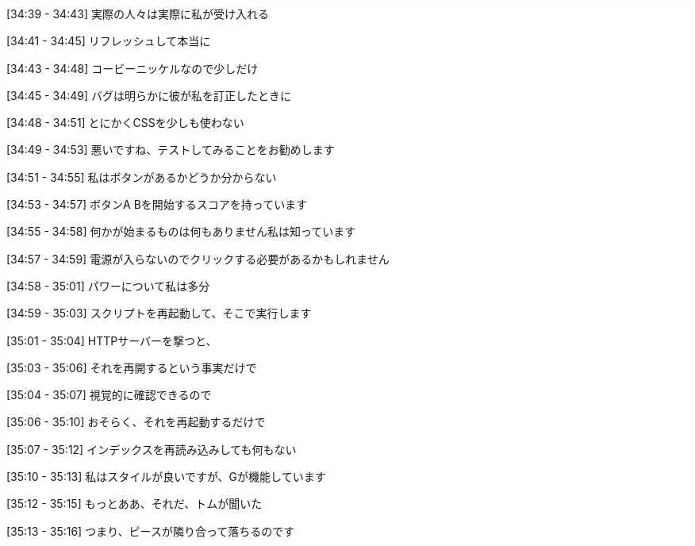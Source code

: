 [34:39 - 34:43]
実際の人々は実際に私が受け入れる

[34:41 - 34:45]
リフレッシュして本当に

[34:43 - 34:48]
コービーニッケルなので少しだけ

[34:45 - 34:49]
バグは明らかに彼が私を訂正したときに

[34:48 - 34:51]
とにかくCSSを少しも使わない

[34:49 - 34:53]
悪いですね、テストしてみることをお勧めします

[34:51 - 34:55]
私はボタンがあるかどうか分からない

[34:53 - 34:57]
ボタンA Bを開始するスコアを持っています

[34:55 - 34:58]
何かが始まるものは何もありません私は知っています

[34:57 - 34:59]
電源が入らないのでクリックする必要があるかもしれません

[34:58 - 35:01]
パワーについて私は多分

[34:59 - 35:03]
スクリプトを再起動して、そこで実行します

[35:01 - 35:04]
HTTPサーバーを撃つと、

[35:03 - 35:06]
それを再開するという事実だけで

[35:04 - 35:07]
視覚的に確認できるので

[35:06 - 35:10]
おそらく、それを再起動するだけで

[35:07 - 35:12]
インデックスを再読み込みしても何もない

[35:10 - 35:13]
私はスタイルが良いですが、Gが機能しています

[35:12 - 35:15]
もっとああ、それだ、トムが聞いた

[35:13 - 35:16]
つまり、ピースが隣り合って落ちるのです
